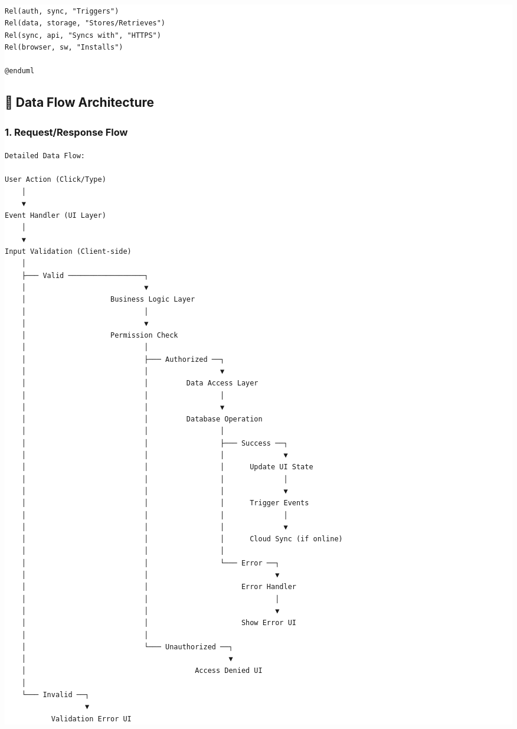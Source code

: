 ```plantuml
Rel(auth, sync, "Triggers")
Rel(data, storage, "Stores/Retrieves")
Rel(sync, api, "Syncs with", "HTTPS")
Rel(browser, sw, "Installs")

@enduml
```

## 🔄 Data Flow Architecture

### 1. Request/Response Flow

```
Detailed Data Flow:

User Action (Click/Type)
    │
    ▼
Event Handler (UI Layer)
    │
    ▼ 
Input Validation (Client-side)
    │
    ├─── Valid ──────────────────┐
    │                            ▼
    │                    Business Logic Layer
    │                            │
    │                            ▼
    │                    Permission Check
    │                            │
    │                            ├─── Authorized ──┐
    │                            │                 ▼
    │                            │         Data Access Layer
    │                            │                 │
    │                            │                 ▼
    │                            │         Database Operation
    │                            │                 │
    │                            │                 ├─── Success ──┐
    │                            │                 │              ▼
    │                            │                 │      Update UI State
    │                            │                 │              │
    │                            │                 │              ▼
    │                            │                 │      Trigger Events
    │                            │                 │              │
    │                            │                 │              ▼
    │                            │                 │      Cloud Sync (if online)
    │                            │                 │
    │                            │                 └─── Error ──┐
    │                            │                              ▼
    │                            │                      Error Handler
    │                            │                              │
    │                            │                              ▼
    │                            │                      Show Error UI
    │                            │
    │                            └─── Unauthorized ──┐
    │                                                ▼
    │                                        Access Denied UI
    │
    └─── Invalid ──┐
                   ▼
           Validation Error UI
```
